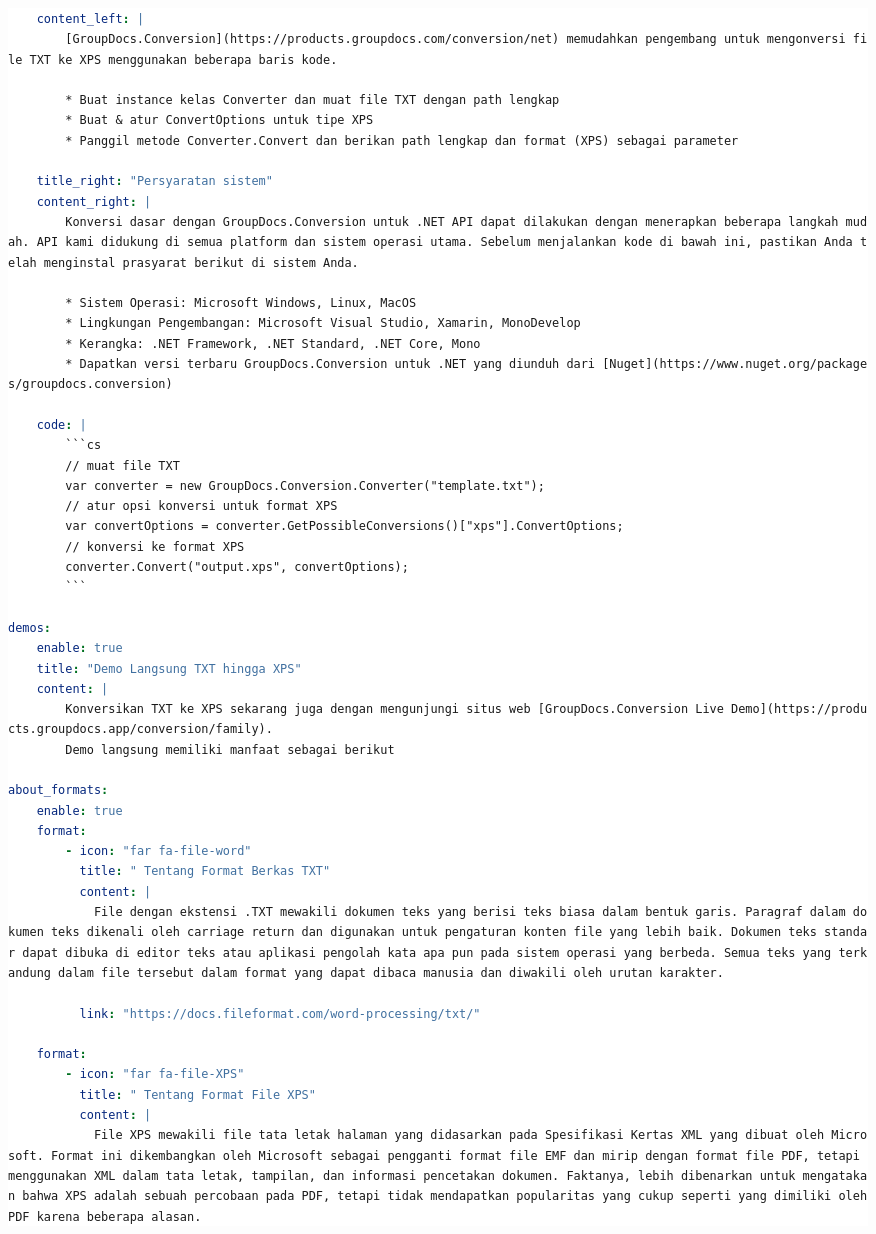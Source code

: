 ```yaml
    content_left: |
        [GroupDocs.Conversion](https://products.groupdocs.com/conversion/net) memudahkan pengembang untuk mengonversi file TXT ke XPS menggunakan beberapa baris kode.

        * Buat instance kelas Converter dan muat file TXT dengan path lengkap
        * Buat & atur ConvertOptions untuk tipe XPS
        * Panggil metode Converter.Convert dan berikan path lengkap dan format (XPS) sebagai parameter
        
    title_right: "Persyaratan sistem"
    content_right: |
        Konversi dasar dengan GroupDocs.Conversion untuk .NET API dapat dilakukan dengan menerapkan beberapa langkah mudah. API kami didukung di semua platform dan sistem operasi utama. Sebelum menjalankan kode di bawah ini, pastikan Anda telah menginstal prasyarat berikut di sistem Anda.

        * Sistem Operasi: Microsoft Windows, Linux, MacOS
        * Lingkungan Pengembangan: Microsoft Visual Studio, Xamarin, MonoDevelop
        * Kerangka: .NET Framework, .NET Standard, .NET Core, Mono
        * Dapatkan versi terbaru GroupDocs.Conversion untuk .NET yang diunduh dari [Nuget](https://www.nuget.org/packages/groupdocs.conversion)
        
    code: |
        ```cs
        // muat file TXT
        var converter = new GroupDocs.Conversion.Converter("template.txt");
        // atur opsi konversi untuk format XPS
        var convertOptions = converter.GetPossibleConversions()["xps"].ConvertOptions;
        // konversi ke format XPS
        converter.Convert("output.xps", convertOptions);
        ```
        
demos:
    enable: true
    title: "Demo Langsung TXT hingga XPS"
    content: |
        Konversikan TXT ke XPS sekarang juga dengan mengunjungi situs web [GroupDocs.Conversion Live Demo](https://products.groupdocs.app/conversion/family).  
        Demo langsung memiliki manfaat sebagai berikut
        
about_formats:
    enable: true
    format:
        - icon: "far fa-file-word"
          title: " Tentang Format Berkas TXT"
          content: |
            File dengan ekstensi .TXT mewakili dokumen teks yang berisi teks biasa dalam bentuk garis. Paragraf dalam dokumen teks dikenali oleh carriage return dan digunakan untuk pengaturan konten file yang lebih baik. Dokumen teks standar dapat dibuka di editor teks atau aplikasi pengolah kata apa pun pada sistem operasi yang berbeda. Semua teks yang terkandung dalam file tersebut dalam format yang dapat dibaca manusia dan diwakili oleh urutan karakter.

          link: "https://docs.fileformat.com/word-processing/txt/"

    format:
        - icon: "far fa-file-XPS"
          title: " Tentang Format File XPS"
          content: |
            File XPS mewakili file tata letak halaman yang didasarkan pada Spesifikasi Kertas XML yang dibuat oleh Microsoft. Format ini dikembangkan oleh Microsoft sebagai pengganti format file EMF dan mirip dengan format file PDF, tetapi menggunakan XML dalam tata letak, tampilan, dan informasi pencetakan dokumen. Faktanya, lebih dibenarkan untuk mengatakan bahwa XPS adalah sebuah percobaan pada PDF, tetapi tidak mendapatkan popularitas yang cukup seperti yang dimiliki oleh PDF karena beberapa alasan.
```